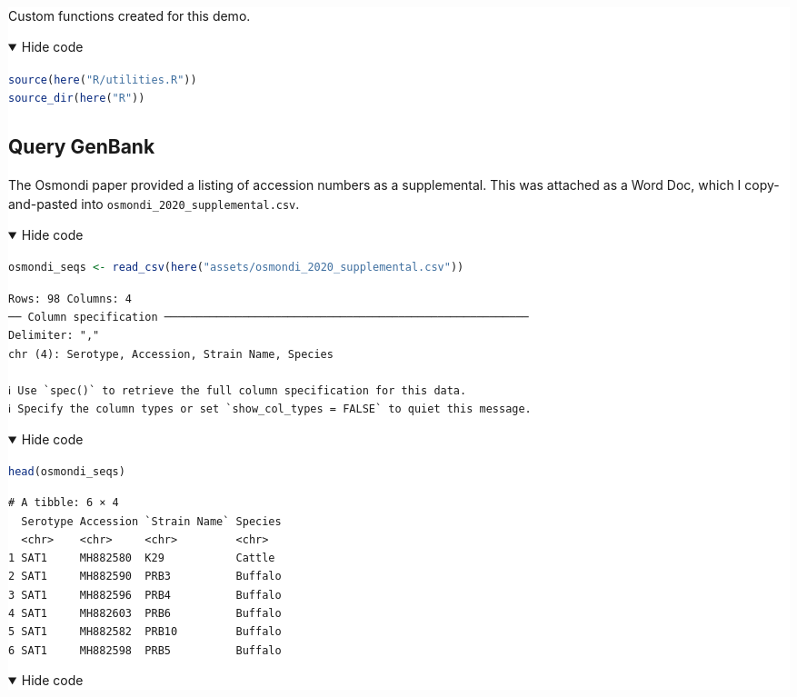 Custom functions created for this demo.

<details open>
<summary>Hide code</summary>

``` r
source(here("R/utilities.R"))
source_dir(here("R"))
```

</details>

## Query GenBank

The Osmondi paper provided a listing of accession numbers as a
supplemental. This was attached as a Word Doc, which I copy-and-pasted
into `osmondi_2020_supplemental.csv`.

<details open>
<summary>Hide code</summary>

``` r
osmondi_seqs <- read_csv(here("assets/osmondi_2020_supplemental.csv"))
```

</details>

    Rows: 98 Columns: 4
    ── Column specification ────────────────────────────────────────────────────────
    Delimiter: ","
    chr (4): Serotype, Accession, Strain Name, Species

    ℹ Use `spec()` to retrieve the full column specification for this data.
    ℹ Specify the column types or set `show_col_types = FALSE` to quiet this message.

<details open>
<summary>Hide code</summary>

``` r
head(osmondi_seqs)
```

</details>

    # A tibble: 6 × 4
      Serotype Accession `Strain Name` Species
      <chr>    <chr>     <chr>         <chr>  
    1 SAT1     MH882580  K29           Cattle 
    2 SAT1     MH882590  PRB3          Buffalo
    3 SAT1     MH882596  PRB4          Buffalo
    4 SAT1     MH882603  PRB6          Buffalo
    5 SAT1     MH882582  PRB10         Buffalo
    6 SAT1     MH882598  PRB5          Buffalo

<details open>
<summary>Hide code</summary>
